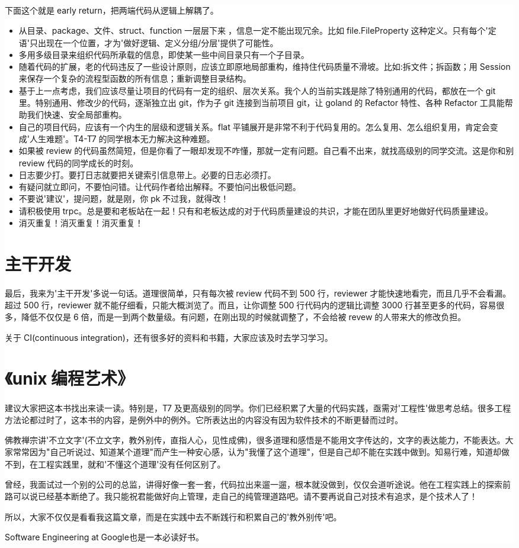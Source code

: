 下面这个就是 early return，把两端代码从逻辑上解耦了。

- 从目录、package、文件、struct、function 一层层下来 ，信息一定不能出现冗余。比如 file.FileProperty 这种定义。只有每个'定语'只出现在一个位置，才为'做好逻辑、定义分组/分层'提供了可能性。
- 多用多级目录来组织代码所承载的信息，即使某一些中间目录只有一个子目录。
- 随着代码的扩展，老的代码违反了一些设计原则，应该立即原地局部重构，维持住代码质量不滑坡。比如:拆文件；拆函数；用 Session 来保存一个复杂的流程型函数的所有信息；重新调整目录结构。
- 基于上一点考虑，我们应该尽量让项目的代码有一定的组织、层次关系。我个人的当前实践是除了特别通用的代码，都放在一个 git 里。特别通用、修改少的代码，逐渐独立出 git，作为子 git 连接到当前项目 git，让 goland 的 Refactor 特性、各种 Refactor 工具能帮助我们快速、安全局部重构。
- 自己的项目代码，应该有一个内生的层级和逻辑关系。flat 平铺展开是非常不利于代码复用的。怎么复用、怎么组织复用，肯定会变成'人生难题'。T4-T7 的同学根本无力解决这种难题。
- 如果被 review 的代码虽然简短，但是你看了一眼却发现不咋懂，那就一定有问题。自己看不出来，就找高级别的同学交流。这是你和别 review 代码的同学成长的时刻。
- 日志要少打。要打日志就要把关键索引信息带上。必要的日志必须打。
- 有疑问就立即问，不要怕问错。让代码作者给出解释。不要怕问出极低问题。
- 不要说'建议'，提问题，就是刚，你 pk 不过我，就得改！
- 请积极使用 trpc。总是要和老板站在一起！只有和老板达成的对于代码质量建设的共识，才能在团队里更好地做好代码质量建设。
- 消灭重复！消灭重复！消灭重复！

# 主干开发

最后，我来为'主干开发'多说一句话。道理很简单，只有每次被 review 代码不到 500 行，reviewer 才能快速地看完，而且几乎不会看漏。超过 500 行，reviewer 就不能仔细看，只能大概浏览了。而且，让你调整 500 行代码内的逻辑比调整 3000 行甚至更多的代码，容易很多，降低不仅仅是 6 倍，而是一到两个数量级。有问题，在刚出现的时候就调整了，不会给被 revew 的人带来大的修改负担。

关于 CI(continuous integration)，还有很多好的资料和书籍，大家应该及时去学习学习。

# 《unix 编程艺术》

建议大家把这本书找出来读一读。特别是，T7 及更高级别的同学。你们已经积累了大量的代码实践，亟需对'工程性'做思考总结。很多工程方法论都过时了，这本书的内容，是例外中的例外。它所表达出的内容没有因为软件技术的不断更替而过时。

佛教禅宗讲'不立文字'(不立文字，教外别传，直指人心，见性成佛)，很多道理和感悟是不能用文字传达的，文字的表达能力，不能表达。大家常常因为"自己听说过、知道某个道理"而产生一种安心感，认为"我懂了这个道理"，但是自己却不能在实践中做到。知易行难，知道却做不到，在工程实践里，就和'不懂这个道理'没有任何区别了。

曾经，我面试过一个别的公司的总监，讲得好像一套一套，代码拉出来遛一遛，根本就没做到，仅仅会道听途说。他在工程实践上的探索前路可以说已经基本断绝了。我只能祝君能做好向上管理，走自己的纯管理道路吧。请不要再说自己对技术有追求，是个技术人了！

所以，大家不仅仅是看看我这篇文章，而是在实践中去不断践行和积累自己的'教外别传'吧。

Software Engineering at Google也是一本必读好书。